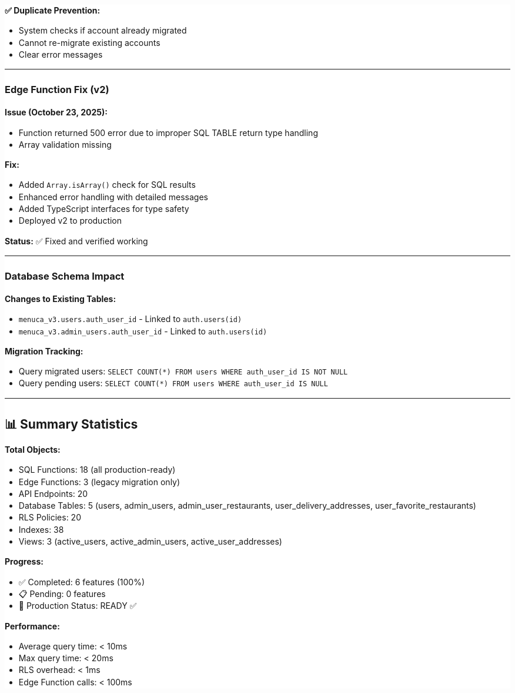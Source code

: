 **✅ Duplicate Prevention:**
- System checks if account already migrated
- Cannot re-migrate existing accounts
- Clear error messages

---

### Edge Function Fix (v2)

**Issue (October 23, 2025):**
- Function returned 500 error due to improper SQL TABLE return type handling
- Array validation missing

**Fix:**
- Added `Array.isArray()` check for SQL results
- Enhanced error handling with detailed messages
- Added TypeScript interfaces for type safety
- Deployed v2 to production

**Status:** ✅ Fixed and verified working

---

### Database Schema Impact

**Changes to Existing Tables:**
- `menuca_v3.users.auth_user_id` - Linked to `auth.users(id)`
- `menuca_v3.admin_users.auth_user_id` - Linked to `auth.users(id)`

**Migration Tracking:**
- Query migrated users: `SELECT COUNT(*) FROM users WHERE auth_user_id IS NOT NULL`
- Query pending users: `SELECT COUNT(*) FROM users WHERE auth_user_id IS NULL`

---

## 📊 Summary Statistics

**Total Objects:**
- SQL Functions: 18 (all production-ready)
- Edge Functions: 3 (legacy migration only)
- API Endpoints: 20
- Database Tables: 5 (users, admin_users, admin_user_restaurants, user_delivery_addresses, user_favorite_restaurants)
- RLS Policies: 20
- Indexes: 38
- Views: 3 (active_users, active_admin_users, active_user_addresses)

**Progress:**
- ✅ Completed: 6 features (100%)
- 📋 Pending: 0 features
- 🎯 Production Status: READY ✅

**Performance:**
- Average query time: < 10ms
- Max query time: < 20ms
- RLS overhead: < 1ms
- Edge Function calls: < 100ms
